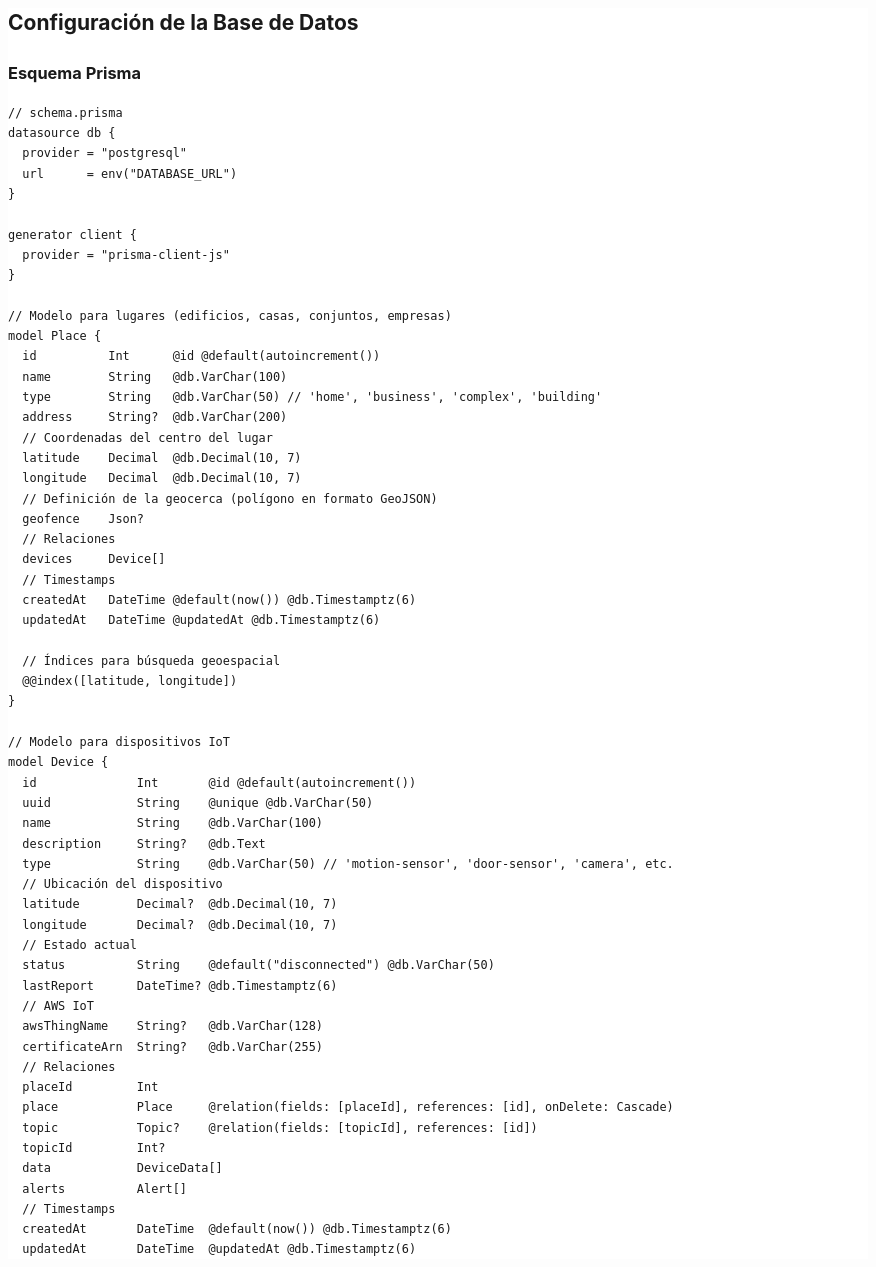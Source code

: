 ## Configuración de la Base de Datos

### Esquema Prisma

```prisma
// schema.prisma
datasource db {
  provider = "postgresql"
  url      = env("DATABASE_URL")
}

generator client {
  provider = "prisma-client-js"
}

// Modelo para lugares (edificios, casas, conjuntos, empresas)
model Place {
  id          Int      @id @default(autoincrement())
  name        String   @db.VarChar(100)
  type        String   @db.VarChar(50) // 'home', 'business', 'complex', 'building'
  address     String?  @db.VarChar(200)
  // Coordenadas del centro del lugar
  latitude    Decimal  @db.Decimal(10, 7)
  longitude   Decimal  @db.Decimal(10, 7)
  // Definición de la geocerca (polígono en formato GeoJSON)
  geofence    Json?    
  // Relaciones
  devices     Device[]
  // Timestamps
  createdAt   DateTime @default(now()) @db.Timestamptz(6)
  updatedAt   DateTime @updatedAt @db.Timestamptz(6)

  // Índices para búsqueda geoespacial
  @@index([latitude, longitude])
}

// Modelo para dispositivos IoT
model Device {
  id              Int       @id @default(autoincrement())
  uuid            String    @unique @db.VarChar(50)
  name            String    @db.VarChar(100)
  description     String?   @db.Text
  type            String    @db.VarChar(50) // 'motion-sensor', 'door-sensor', 'camera', etc.
  // Ubicación del dispositivo
  latitude        Decimal?  @db.Decimal(10, 7)
  longitude       Decimal?  @db.Decimal(10, 7)
  // Estado actual
  status          String    @default("disconnected") @db.VarChar(50)
  lastReport      DateTime? @db.Timestamptz(6)
  // AWS IoT
  awsThingName    String?   @db.VarChar(128)
  certificateArn  String?   @db.VarChar(255)
  // Relaciones
  placeId         Int
  place           Place     @relation(fields: [placeId], references: [id], onDelete: Cascade)
  topic           Topic?    @relation(fields: [topicId], references: [id])
  topicId         Int?
  data            DeviceData[]
  alerts          Alert[]
  // Timestamps
  createdAt       DateTime  @default(now()) @db.Timestamptz(6)
  updatedAt       DateTime  @updatedAt @db.Timestamptz(6)

```